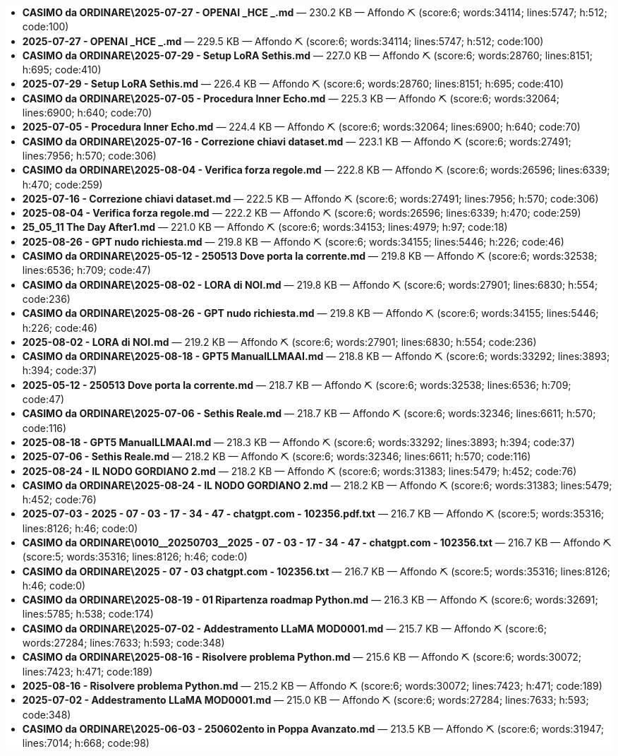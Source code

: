 - **CASIMO da ORDINARE\2025-07-27 - OPENAI _HCE _.md** — 230.2 KB — Affondo ⛏️ (score:6; words:34114; lines:5747; h:512; code:100)
- **2025-07-27 - OPENAI _HCE _.md** — 229.5 KB — Affondo ⛏️ (score:6; words:34114; lines:5747; h:512; code:100)
- **CASIMO da ORDINARE\2025-07-29 - Setup LoRA Sethis.md** — 227.0 KB — Affondo ⛏️ (score:6; words:28760; lines:8151; h:695; code:410)
- **2025-07-29 - Setup LoRA Sethis.md** — 226.4 KB — Affondo ⛏️ (score:6; words:28760; lines:8151; h:695; code:410)
- **CASIMO da ORDINARE\2025-07-05 - Procedura Inner Echo.md** — 225.3 KB — Affondo ⛏️ (score:6; words:32064; lines:6900; h:640; code:70)
- **2025-07-05 - Procedura Inner Echo.md** — 224.4 KB — Affondo ⛏️ (score:6; words:32064; lines:6900; h:640; code:70)
- **CASIMO da ORDINARE\2025-07-16 - Correzione chiavi dataset.md** — 223.1 KB — Affondo ⛏️ (score:6; words:27491; lines:7956; h:570; code:306)
- **CASIMO da ORDINARE\2025-08-04 - Verifica forza regole.md** — 222.8 KB — Affondo ⛏️ (score:6; words:26596; lines:6339; h:470; code:259)
- **2025-07-16 - Correzione chiavi dataset.md** — 222.5 KB — Affondo ⛏️ (score:6; words:27491; lines:7956; h:570; code:306)
- **2025-08-04 - Verifica forza regole.md** — 222.2 KB — Affondo ⛏️ (score:6; words:26596; lines:6339; h:470; code:259)
- **25_05_11 The Day After1.md** — 221.0 KB — Affondo ⛏️ (score:6; words:34153; lines:4979; h:97; code:18)
- **2025-08-26 - GPT nudo richiesta.md** — 219.8 KB — Affondo ⛏️ (score:6; words:34155; lines:5446; h:226; code:46)
- **CASIMO da ORDINARE\2025-05-12 - 250513 Dove porta la corrente.md** — 219.8 KB — Affondo ⛏️ (score:6; words:32538; lines:6536; h:709; code:47)
- **CASIMO da ORDINARE\2025-08-02 - LORA di NOI.md** — 219.8 KB — Affondo ⛏️ (score:6; words:27901; lines:6830; h:554; code:236)
- **CASIMO da ORDINARE\2025-08-26 - GPT nudo richiesta.md** — 219.8 KB — Affondo ⛏️ (score:6; words:34155; lines:5446; h:226; code:46)
- **2025-08-02 - LORA di NOI.md** — 219.2 KB — Affondo ⛏️ (score:6; words:27901; lines:6830; h:554; code:236)
- **CASIMO da ORDINARE\2025-08-18 - GPT5 ManualLLMAAI.md** — 218.8 KB — Affondo ⛏️ (score:6; words:33292; lines:3893; h:394; code:37)
- **2025-05-12 - 250513 Dove porta la corrente.md** — 218.7 KB — Affondo ⛏️ (score:6; words:32538; lines:6536; h:709; code:47)
- **CASIMO da ORDINARE\2025-07-06 - Sethis Reale.md** — 218.7 KB — Affondo ⛏️ (score:6; words:32346; lines:6611; h:570; code:116)
- **2025-08-18 - GPT5 ManualLLMAAI.md** — 218.3 KB — Affondo ⛏️ (score:6; words:33292; lines:3893; h:394; code:37)
- **2025-07-06 - Sethis Reale.md** — 218.2 KB — Affondo ⛏️ (score:6; words:32346; lines:6611; h:570; code:116)
- **2025-08-24 - IL NODO GORDIANO 2.md** — 218.2 KB — Affondo ⛏️ (score:6; words:31383; lines:5479; h:452; code:76)
- **CASIMO da ORDINARE\2025-08-24 - IL NODO GORDIANO 2.md** — 218.2 KB — Affondo ⛏️ (score:6; words:31383; lines:5479; h:452; code:76)
- **2025-07-03 - 2025 - 07 - 03 - 17 - 34 - 47 - chatgpt.com - 102356.pdf.txt** — 216.7 KB — Affondo ⛏️ (score:5; words:35316; lines:8126; h:46; code:0)
- **CASIMO da ORDINARE\0010__20250703__2025 - 07 - 03 - 17 - 34 - 47 - chatgpt.com - 102356.txt** — 216.7 KB — Affondo ⛏️ (score:5; words:35316; lines:8126; h:46; code:0)
- **CASIMO da ORDINARE\2025 - 07 - 03 chatgpt.com - 102356.txt** — 216.7 KB — Affondo ⛏️ (score:5; words:35316; lines:8126; h:46; code:0)
- **CASIMO da ORDINARE\2025-08-19 - 01 Ripartenza roadmap Python.md** — 216.3 KB — Affondo ⛏️ (score:6; words:32691; lines:5785; h:538; code:174)
- **CASIMO da ORDINARE\2025-07-02 - Addestramento LLaMA MOD0001.md** — 215.7 KB — Affondo ⛏️ (score:6; words:27284; lines:7633; h:593; code:348)
- **CASIMO da ORDINARE\2025-08-16 - Risolvere problema Python.md** — 215.6 KB — Affondo ⛏️ (score:6; words:30072; lines:7423; h:471; code:189)
- **2025-08-16 - Risolvere problema Python.md** — 215.2 KB — Affondo ⛏️ (score:6; words:30072; lines:7423; h:471; code:189)
- **2025-07-02 - Addestramento LLaMA MOD0001.md** — 215.0 KB — Affondo ⛏️ (score:6; words:27284; lines:7633; h:593; code:348)
- **CASIMO da ORDINARE\2025-06-03 - 250602ento in Poppa Avanzato.md** — 213.5 KB — Affondo ⛏️ (score:6; words:31947; lines:7014; h:668; code:98)